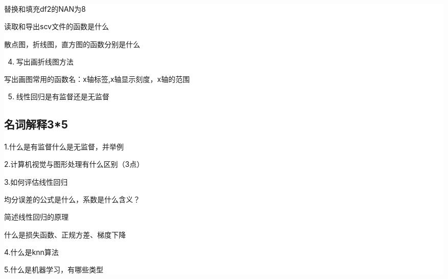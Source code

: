 
替换和填充df2的NAN为8

>  



读取和导出scv文件的函数是什么

> 



散点图，折线图，直方图的函数分别是什么

> 



4. 写出画折线图方法

> 



写出画图常用的函数名：x轴标签,x轴显示刻度，x轴的范围

> 



5. 线性回归是有监督还是无监督

> 











## 名词解释3*5

1.什么是有监督什么是无监督，并举例



2.计算机视觉与图形处理有什么区别（3点）




3.如何评估线性回归

均分误差的公式是什么，系数是什么含义？

简述线性回归的原理

什么是损失函数、正规方差、梯度下降




4.什么是knn算法


5.什么是机器学习，有哪些类型

